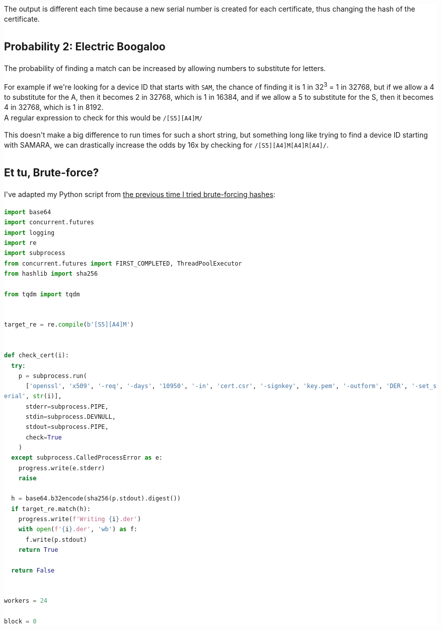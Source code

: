The output is different each time because a new serial number is created for each certificate, thus changing the hash of the certificate.


## Probability 2: Electric Boogaloo
The probability of finding a match can be increased by allowing numbers to substitute for letters.

For example if we're looking for a device ID that starts with `SAM`,
the chance of finding it is 1 in 32<sup>3</sup> = 1 in 32768,
but if we allow a 4 to substitute for the A, then it becomes 2 in 32768, which is 1 in 16384,
and if we allow a 5 to substitute for the S, then it becomes 4 in 32768, which is 1 in 8192.  
A regular expression to check for this would be `/[S5][A4]M/`

This doesn't make a big difference to run times for such a short string, but something long like trying to find
a device ID starting with SAMARA, we can drastically increase the odds by 16x by checking for `/[S5][A4]M[A4]R[A4]/`.


## Et tu, Brute-force?
I've adapted my Python script from [the previous time I tried brute-forcing hashes](/blog/custom-partial-nix-store-path/#putting-it-all-together-1):
```python
import base64
import concurrent.futures
import logging
import re
import subprocess
from concurrent.futures import FIRST_COMPLETED, ThreadPoolExecutor
from hashlib import sha256

from tqdm import tqdm


target_re = re.compile(b'[S5][A4]M')


def check_cert(i):
  try:
    p = subprocess.run(
      ['openssl', 'x509', '-req', '-days', '10950', '-in', 'cert.csr', '-signkey', 'key.pem', '-outform', 'DER', '-set_serial', str(i)],
      stderr=subprocess.PIPE,
      stdin=subprocess.DEVNULL,
      stdout=subprocess.PIPE,
      check=True
    )
  except subprocess.CalledProcessError as e:
    progress.write(e.stderr)
    raise

  h = base64.b32encode(sha256(p.stdout).digest())
  if target_re.match(h):
    progress.write(f'Writing {i}.der')
    with open(f'{i}.der', 'wb') as f:
      f.write(p.stdout)
    return True

  return False


workers = 24

block = 0
```
